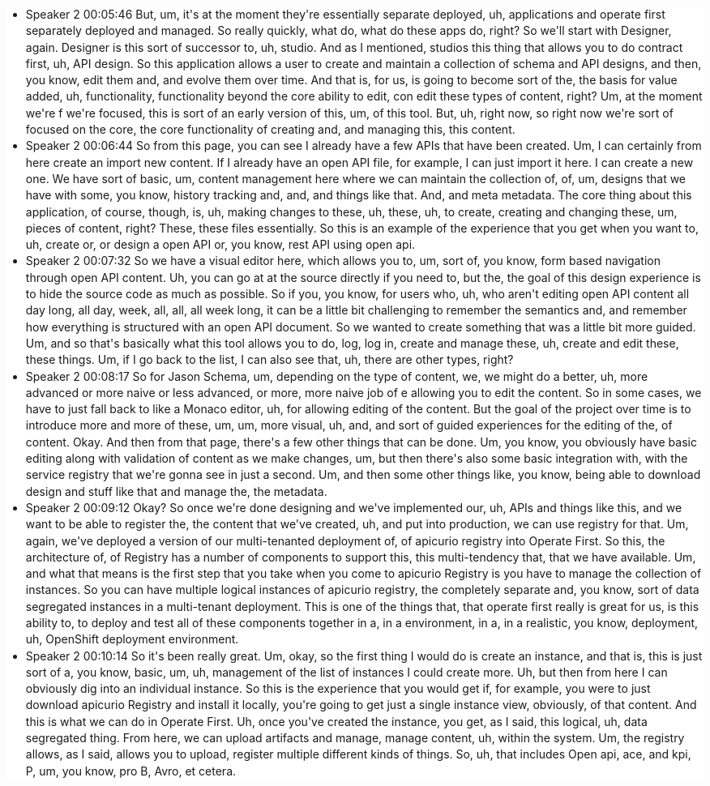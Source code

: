 - Speaker 2        00:05:46    But, um, it's at the moment they're essentially separate deployed, uh, applications and operate first separately deployed and managed. So really quickly, what do, what do these apps do, right? So we'll start with Designer, again. Designer is this sort of successor to, uh, studio. And as I mentioned, studios this thing that allows you to do contract first, uh, API design. So this application allows a user to create and maintain a collection of schema and API designs, and then, you know, edit them and, and evolve them over time. And that is, for us, is going to become sort of the, the basis for value added, uh, functionality, functionality beyond the core ability to edit, con edit these types of content, right? Um, at the moment we're f we're focused, this is sort of an early version of this, um, of this tool. But, uh, right now, so right now we're sort of focused on the core, the core functionality of creating and, and managing this, this content.  
- Speaker 2        00:06:44    So from this page, you can see I already have a few APIs that have been created. Um, I can certainly from here create an import new content. If I already have an open API file, for example, I can just import it here. I can create a new one. We have sort of basic, um, content management here where we can maintain the collection of, of, um, designs that we have with some, you know, history tracking and, and, and things like that. And, and meta metadata. The core thing about this application, of course, though, is, uh, making changes to these, uh, these, uh, to create, creating and changing these, um, pieces of content, right? These, these files essentially. So this is an example of the experience that you get when you want to, uh, create or, or design a open API or, you know, rest API using open api.  
- Speaker 2        00:07:32    So we have a visual editor here, which allows you to, um, sort of, you know, form based navigation through open API content. Uh, you can go at at the source directly if you need to, but the, the goal of this design experience is to hide the source code as much as possible. So if you, you know, for users who, uh, who aren't editing open API content all day long, all day, week, all, all, all week long, it can be a little bit challenging to remember the semantics and, and remember how everything is structured with an open API document. So we wanted to create something that was a little bit more guided. Um, and so that's basically what this tool allows you to do, log, log in, create and manage these, uh, create and edit these, these things. Um, if I go back to the list, I can also see that, uh, there are other types, right?  
- Speaker 2        00:08:17    So for Jason Schema, um, depending on the type of content, we, we might do a better, uh, more advanced or more naive or less advanced, or more, more naive job of e allowing you to edit the content. So in some cases, we have to just fall back to like a Monaco editor, uh, for allowing editing of the content. But the goal of the project over time is to introduce more and more of these, um, um, more visual, uh, and, and sort of guided experiences for the editing of the, of content. Okay. And then from that page, there's a few other things that can be done. Um, you know, you obviously have basic editing along with validation of content as we make changes, um, but then there's also some basic integration with, with the service registry that we're gonna see in just a second. Um, and then some other things like, you know, being able to download design and stuff like that and manage the, the metadata.  
- Speaker 2        00:09:12    Okay? So once we're done designing and we've implemented our, uh, APIs and things like this, and we want to be able to register the, the content that we've created, uh, and put into production, we can use registry for that. Um, again, we've deployed a version of our multi-tenanted deployment of, of apicurio registry into Operate First. So this, the architecture of, of Registry has a number of components to support this, this multi-tendency that, that we have available. Um, and what that means is the first step that you take when you come to apicurio Registry is you have to manage the collection of instances. So you can have multiple logical instances of apicurio registry, the completely separate and, you know, sort of data segregated instances in a multi-tenant deployment. This is one of the things that, that operate first really is great for us, is this ability to, to deploy and test all of these components together in a, in a environment, in a, in a realistic, you know, deployment, uh, OpenShift deployment environment.  
- Speaker 2        00:10:14    So it's been really great. Um, okay, so the first thing I would do is create an instance, and that is, this is just sort of a, you know, basic, um, uh, management of the list of instances I could create more. Uh, but then from here I can obviously dig into an individual instance. So this is the experience that you would get if, for example, you were to just download apicurio Registry and install it locally, you're going to get just a single instance view, obviously, of that content. And this is what we can do in Operate First. Uh, once you've created the instance, you get, as I said, this logical, uh, data segregated thing. From here, we can upload artifacts and manage, manage content, uh, within the system. Um, the registry allows, as I said, allows you to upload, register multiple different kinds of things. So, uh, that includes Open api, ace, and kpi, P, um, you know, pro B, Avro, et cetera.  